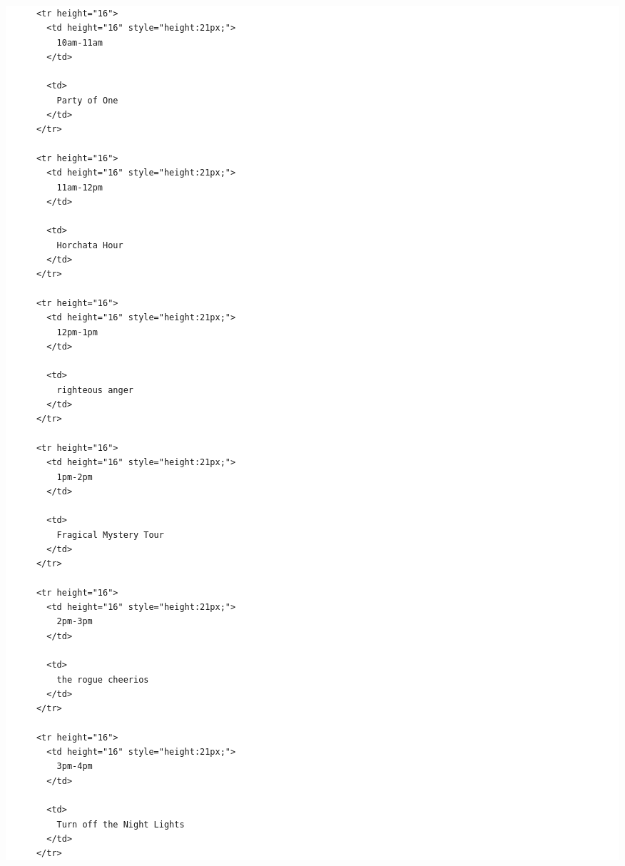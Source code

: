           <tr height="16">
            <td height="16" style="height:21px;">
              10am-11am
            </td>
            
            <td>
              Party of One
            </td>
          </tr>
          
          <tr height="16">
            <td height="16" style="height:21px;">
              11am-12pm
            </td>
            
            <td>
              Horchata Hour
            </td>
          </tr>
          
          <tr height="16">
            <td height="16" style="height:21px;">
              12pm-1pm
            </td>
            
            <td>
              righteous anger
            </td>
          </tr>
          
          <tr height="16">
            <td height="16" style="height:21px;">
              1pm-2pm
            </td>
            
            <td>
              Fragical Mystery Tour
            </td>
          </tr>
          
          <tr height="16">
            <td height="16" style="height:21px;">
              2pm-3pm
            </td>
            
            <td>
              the rogue cheerios
            </td>
          </tr>
          
          <tr height="16">
            <td height="16" style="height:21px;">
              3pm-4pm
            </td>
            
            <td>
              Turn off the Night Lights
            </td>
          </tr>
          